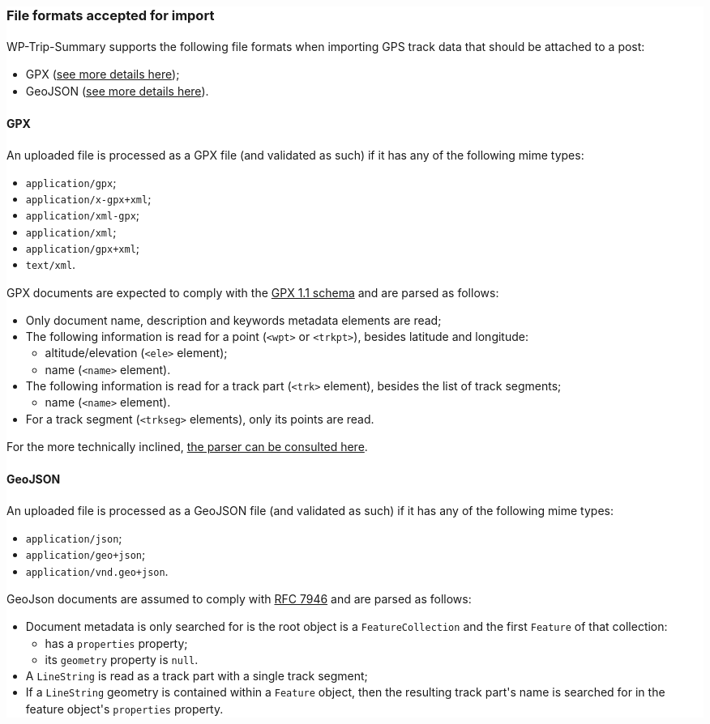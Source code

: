 ### File formats accepted for import
<a name="wpts-features-file-format"></a>  

WP-Trip-Summary supports the following file formats when importing GPS track data that should be attached to a post:
- GPX ([see more details here](https://en.wikipedia.org/wiki/GPS_Exchange_Format));
- GeoJSON ([see more details here](https://en.wikipedia.org/wiki/GeoJSON)).

#### GPX

An uploaded file is processed as a GPX file (and validated as such) if it has any of the following mime types:

- `application/gpx`;
- `application/x-gpx+xml`;
- `application/xml-gpx`;
- `application/xml`;
- `application/gpx+xml`;
- `text/xml`.

GPX documents are expected to comply with the [GPX 1.1 schema](https://www.topografix.com/gpx/1/1/) and are parsed as follows:

- Only document name, description and keywords metadata elements are read;
- The following information is read for a point (`<wpt>` or `<trkpt>`), besides latitude and longitude:
   - altitude/elevation (`<ele>` element);
   - name (`<name>` element).
- The following information is read for a track part (`<trk>` element), besides the list of track segments;
   - name (`<name>` element).
- For a track segment (`<trkseg>` elements), only its points are read.

For the more technically inclined, [the parser can be consulted here](https://github.com/alexboia/WP-Trip-Summary/blob/master/lib/route/track/documentParser/Gpx.php).

#### GeoJSON

An uploaded file is processed as a GeoJSON file (and validated as such) if it has any of the following mime types:

- `application/json`;
- `application/geo+json`;
- `application/vnd.geo+json`. 

GeoJson documents are assumed to comply with [RFC 7946](https://tools.ietf.org/html/rfc7946) and are parsed as follows:
- Document metadata is only searched for is the root object is a `FeatureCollection` and the first `Feature` of that collection:
   - has a `properties` property;
   - its `geometry` property is `null`.
- A `LineString` is read as a track part with a single track segment;
- If a `LineString` geometry is contained within a `Feature` object, then the resulting track part's name is searched for in the feature object's `properties` property.
